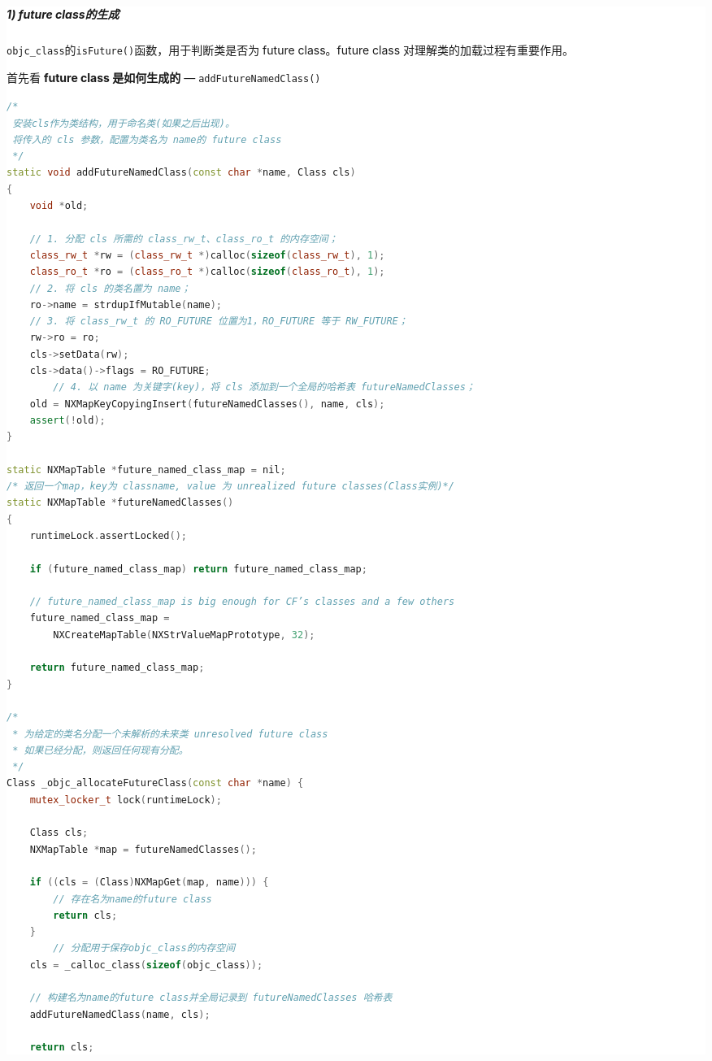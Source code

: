 ##### 1) future class的生成

`objc_class`的`isFuture()`函数，用于判断类是否为 future class。future class 对理解类的加载过程有重要作用。

首先看 **future class 是如何生成的** — `addFutureNamedClass()`

```c++
/* 
 安装cls作为类结构，用于命名类(如果之后出现)。 
 将传入的 cls 参数，配置为类名为 name的 future class
 */
static void addFutureNamedClass(const char *name, Class cls)
{
    void *old;
		
    // 1. 分配 cls 所需的 class_rw_t、class_ro_t 的内存空间；
    class_rw_t *rw = (class_rw_t *)calloc(sizeof(class_rw_t), 1);
    class_ro_t *ro = (class_ro_t *)calloc(sizeof(class_ro_t), 1);
    // 2. 将 cls 的类名置为 name；
    ro->name = strdupIfMutable(name);
    // 3. 将 class_rw_t 的 RO_FUTURE 位置为1，RO_FUTURE 等于 RW_FUTURE；
    rw->ro = ro;
    cls->setData(rw);
    cls->data()->flags = RO_FUTURE; 
		// 4. 以 name 为关键字(key)，将 cls 添加到一个全局的哈希表 futureNamedClasses；
    old = NXMapKeyCopyingInsert(futureNamedClasses(), name, cls);
    assert(!old);
}

static NXMapTable *future_named_class_map = nil;
/* 返回一个map，key为 classname, value 为 unrealized future classes(Class实例)*/
static NXMapTable *futureNamedClasses()
{
    runtimeLock.assertLocked();
    
    if (future_named_class_map) return future_named_class_map;

    // future_named_class_map is big enough for CF’s classes and a few others
    future_named_class_map = 
        NXCreateMapTable(NXStrValueMapPrototype, 32);

    return future_named_class_map;
}

/*
 * 为给定的类名分配一个未解析的未来类 unresolved future class
 * 如果已经分配，则返回任何现有分配。
 */
Class _objc_allocateFutureClass(const char *name) {
    mutex_locker_t lock(runtimeLock);

    Class cls;
    NXMapTable *map = futureNamedClasses();

    if ((cls = (Class)NXMapGet(map, name))) {
        // 存在名为name的future class
        return cls;
    }
		// 分配用于保存objc_class的内存空间
    cls = _calloc_class(sizeof(objc_class));
  
    // 构建名为name的future class并全局记录到 futureNamedClasses 哈希表
    addFutureNamedClass(name, cls);

    return cls;
```
